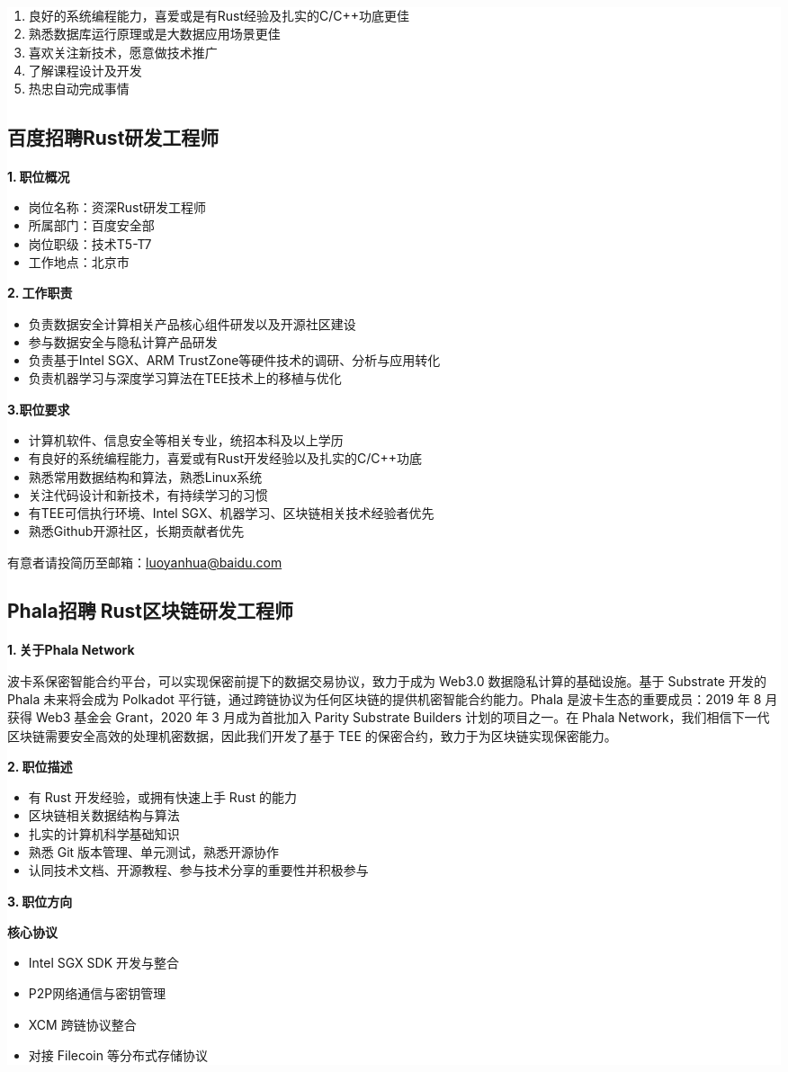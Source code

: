 1. 良好的系统编程能力，喜爱或是有Rust经验及扎实的C/C++功底更佳
2. 熟悉数据库运行原理或是大数据应用场景更佳
3. 喜欢关注新技术，愿意做技术推广
4. 了解课程设计及开发
5. 热忠自动完成事情

## 百度招聘Rust研发工程师

**1. 职位概况**

- 岗位名称：资深Rust研发工程师
- 所属部门：百度安全部
- 岗位职级：技术T5-T7
- 工作地点：北京市

**2. 工作职责**

- 负责数据安全计算相关产品核心组件研发以及开源社区建设
- 参与数据安全与隐私计算产品研发
- 负责基于Intel SGX、ARM TrustZone等硬件技术的调研、分析与应用转化
- 负责机器学习与深度学习算法在TEE技术上的移植与优化

**3.职位要求**

- 计算机软件、信息安全等相关专业，统招本科及以上学历
- 有良好的系统编程能力，喜爱或有Rust开发经验以及扎实的C/C++功底
- 熟悉常用数据结构和算法，熟悉Linux系统
- 关注代码设计和新技术，有持续学习的习惯
- 有TEE可信执行环境、Intel SGX、机器学习、区块链相关技术经验者优先
- 熟悉Github开源社区，长期贡献者优先

有意者请投简历至邮箱：luoyanhua@baidu.com


## Phala招聘 Rust区块链研发工程师

**1. 关于Phala Network**

波卡系保密智能合约平台，可以实现保密前提下的数据交易协议，致力于成为 Web3.0 数据隐私计算的基础设施。基于 Substrate 开发的 Phala 未来将会成为 Polkadot 平行链，通过跨链协议为任何区块链的提供机密智能合约能力。Phala 是波卡生态的重要成员：2019 年 8 月获得 Web3 基金会 Grant，2020 年 3 月成为首批加入 Parity Substrate Builders 计划的项目之一。在 Phala Network，我们相信下一代区块链需要安全高效的处理机密数据，因此我们开发了基于 TEE 的保密合约，致力于为区块链实现保密能力。

**2. 职位描述** 

- 有 Rust 开发经验，或拥有快速上手 Rust 的能力
- 区块链相关数据结构与算法
- 扎实的计算机科学基础知识
- 熟悉 Git 版本管理、单元测试，熟悉开源协作
- 认同技术文档、开源教程、参与技术分享的重要性并积极参与

**3. 职位方向**

  **核心协议**

- Intel SGX SDK 开发与整合

- P2P网络通信与密钥管理
- XCM 跨链协议整合
- 对接 Filecoin 等分布式存储协议
